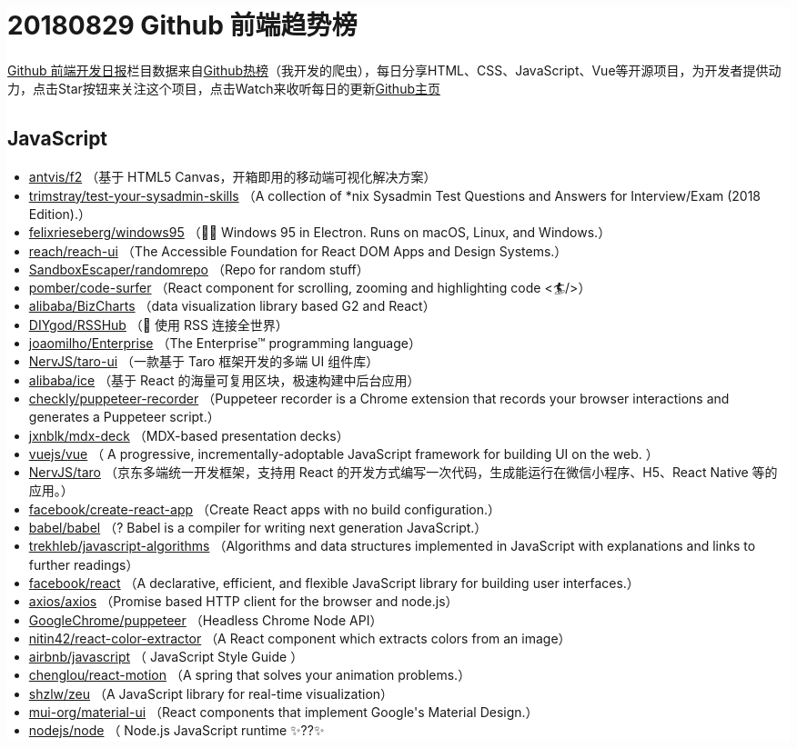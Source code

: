 # 20180829 Github 前端趋势榜

[Github 前端开发日报](https://qdkfweb.cn/c/news)栏目数据来自[Github热榜](https://github.qdkfweb.cn/)（我开发的爬虫），每日分享HTML、CSS、JavaScript、Vue等开源项目，为开发者提供动力，点击Star按钮来关注这个项目，点击Watch来收听每日的更新[Github主页](https://github.com/kujian/githubTrending)
## JavaScript

* [antvis/f2](https://github.com/antvis/f2) （基于 HTML5 Canvas，开箱即用的移动端可视化解决方案）
* [trimstray/test-your-sysadmin-skills](https://github.com/trimstray/test-your-sysadmin-skills) （A collection of *nix Sysadmin Test Questions and Answers for Interview/Exam (2018 Edition).）
* [felixrieseberg/windows95](https://github.com/felixrieseberg/windows95) （💩🚀 Windows 95 in Electron. Runs on macOS, Linux, and Windows.）
* [reach/reach-ui](https://github.com/reach/reach-ui) （The Accessible Foundation for React DOM Apps and Design Systems.）
* [SandboxEscaper/randomrepo](https://github.com/SandboxEscaper/randomrepo) （Repo for random stuff）
* [pomber/code-surfer](https://github.com/pomber/code-surfer) （React component for scrolling, zooming and highlighting code &lt;🏄/&gt;）
* [alibaba/BizCharts](https://github.com/alibaba/BizCharts) （data visualization library based G2 and React）
* [DIYgod/RSSHub](https://github.com/DIYgod/RSSHub) （🍭 使用 RSS 连接全世界）
* [joaomilho/Enterprise](https://github.com/joaomilho/Enterprise) （The Enterprise™ programming language）
* [NervJS/taro-ui](https://github.com/NervJS/taro-ui) （一款基于 Taro 框架开发的多端 UI 组件库）
* [alibaba/ice](https://github.com/alibaba/ice) （基于 React 的海量可复用区块，极速构建中后台应用）
* [checkly/puppeteer-recorder](https://github.com/checkly/puppeteer-recorder) （Puppeteer recorder is a Chrome extension that records your browser interactions and generates a Puppeteer script.）
* [jxnblk/mdx-deck](https://github.com/jxnblk/mdx-deck) （MDX-based presentation decks）
* [vuejs/vue](https://github.com/vuejs/vue) （
        A progressive, incrementally-adoptable JavaScript framework for building UI on the web.
      ）
* [NervJS/taro](https://github.com/NervJS/taro) （京东多端统一开发框架，支持用 React 的开发方式编写一次代码，生成能运行在微信小程序、H5、React Native 等的应用。）
* [facebook/create-react-app](https://github.com/facebook/create-react-app) （Create React apps with no build configuration.）
* [babel/babel](https://github.com/babel/babel) （? Babel is a compiler for writing next generation JavaScript.）
* [trekhleb/javascript-algorithms](https://github.com/trekhleb/javascript-algorithms) （Algorithms and data structures implemented in JavaScript with explanations and links to further readings）
* [facebook/react](https://github.com/facebook/react) （A declarative, efficient, and flexible JavaScript library for building user interfaces.）
* [axios/axios](https://github.com/axios/axios) （Promise based HTTP client for the browser and node.js）
* [GoogleChrome/puppeteer](https://github.com/GoogleChrome/puppeteer) （Headless Chrome Node API）
* [nitin42/react-color-extractor](https://github.com/nitin42/react-color-extractor) （A React component which extracts colors from an image）
* [airbnb/javascript](https://github.com/airbnb/javascript) （
        JavaScript Style Guide
      ）
* [chenglou/react-motion](https://github.com/chenglou/react-motion) （A spring that solves your animation problems.）
* [shzlw/zeu](https://github.com/shzlw/zeu) （A JavaScript library for real-time visualization）
* [mui-org/material-ui](https://github.com/mui-org/material-ui) （React components that implement Google's Material Design.）
* [nodejs/node](https://github.com/nodejs/node) （
        Node.js JavaScript runtime ✨??✨
